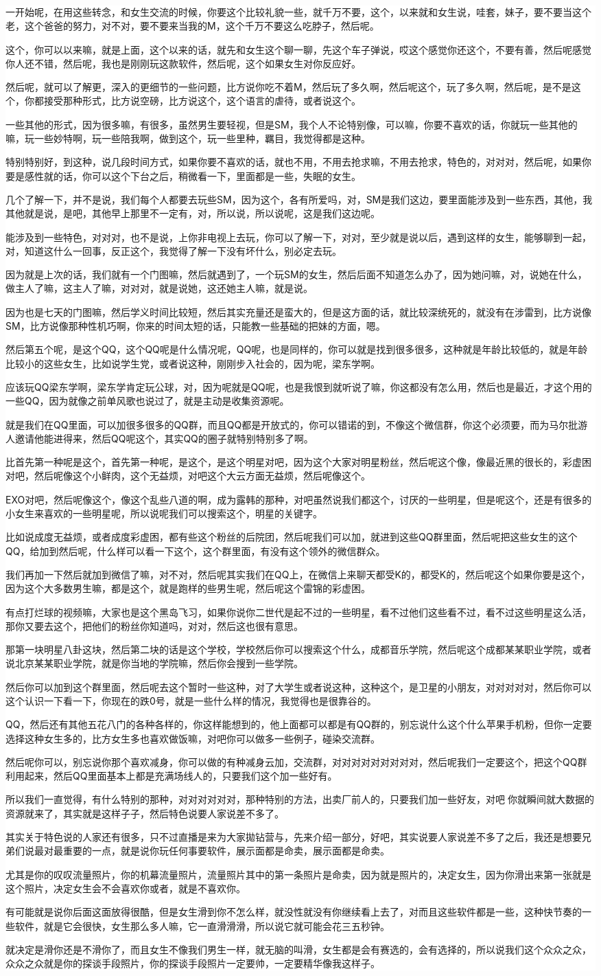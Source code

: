 一开始呢，在用这些转念，和女生交流的时候，你要这个比较礼貌一些，就千万不要，这个，以来就和女生说，哇套，妹子，要不要当这个老，这个爸爸的努力，对不对，要不要来当我的M，这个千万不要这么吃脖子，然后呢。

这个，你可以以来嘛，就是上面，这个以来的话，就先和女生这个聊一聊，先这个车子弹说，哎这个感觉你还这个，不要有善，然后呢感觉你人还不错，然后呢，我也是刚刚玩这款软件，然后呢，这个如果女生对你反应好。

然后呢，就可以了解更，深入的更细节的一些问题，比方说你吃不着M，然后玩了多久啊，然后呢这个，玩了多久啊，然后呢，是不是这个，你都接受那种形式，比方说空磅，比方说这个，这个语言的虐待，或者说这个。

一些其他的形式，因为很多嘛，有很多，虽然男生要轻视，但是SM，我个人不论特别像，可以嘛，你要不喜欢的话，你就玩一些其他的嘛，玩一些妙特啊，玩一些陪我啊，做到这个，玩一些里种，羈目，我觉得都是这种。

特别特别好，到这种，说几段时间方式，如果你要不喜欢的话，就也不用，不用去抢求嘛，不用去抢求，特色的，对对对，然后呢，如果你要是感性就的话，你可以这个下台之后，稍微看一下，里面都是一些，失眠的女生。

几个了解一下，并不是说，我们每个人都要去玩些SM，因为这个，各有所爱吗，对，SM是我们这边，要里面能涉及到一些东西，其他，我其他就是说，是吧，其他早上那里不一定有，对，所以说，所以说呢，这是我们这边呢。

能涉及到一些特色，对对对，也不是说，上你非电视上去玩，你可以了解一下，对对，至少就是说以后，遇到这样的女生，能够聊到一起，对，知道这什么一回事，反正这个，我觉得了解一下没有坏什么，别必定去玩。

因为就是上次的话，我们就有一个门图嘛，然后就遇到了，一个玩SM的女生，然后后面不知道怎么办了，因为她问嘛，对，说她在什么，做主人了嘛，这主人了嘛，对对对，就是说她，这还她主人嘛，就是说。

因为也是七天的门图嘛，然后学义时间比较短，然后其实充量还是蛮大的，但是这方面的话，就比较深统死的，就没有在涉雷到，比方说像SM，比方说像那种性机巧啊，你来的时间太短的话，只能教一些基础的把妹的方面，嗯。

然后第五个呢，是这个QQ，这个QQ呢是什么情况呢，QQ呢，也是同样的，你可以就是找到很多很多，这种就是年龄比较低的，就是年龄比较小的这些女生，比如说学生党，或者说这种，刚刚步入社会的，因为呢，梁东学啊。

应该玩QQ梁东学啊，梁东学肯定玩公球，对，因为呢就是QQ呢，也是我恨到就听说了嘛，你这都没有怎么用，然后也是最近，才这个用的一些QQ，因为就像之前单风歌也说过了，就是主动是收集资源呢。

就是我们在QQ里面，可以加很多很多的QQ群，而且QQ都是开放式的，你可以错诺的到，不像这个微信群，你这个必须要，而为马尔批游人邀请他能进得来，然后QQ呢这个，其实QQ的圈子就特别特别多了啊。

比首先第一种呢是这个，首先第一种呢，是这个，是这个明星对吧，因为这个大家对明星粉丝，然后呢这个像，像最近黑的很长的，彩虚困对吧，然后呢像这个小鲜肉，这个无益烦，对吧这个大云方面无益烦，然后呢像这个。

EXO对吧，然后呢像这个，像这个乱些八道的啊，成为露韩的那种，对吧虽然说我们都这个，讨厌的一些明星，但是呢这个，还是有很多的小女生来喜欢的一些明星呢，所以说呢我们可以搜索这个，明星的关键字。

比如说成度无益烦，或者成度彩虚困，都有些这个粉丝的后院团，然后呢我们可以加，就进到这些QQ群里面，然后呢把这些女生的这个QQ，给加到然后呢，什么样可以看一下这个，这个群里面，有没有这个领外的微信群众。

我们再加一下然后就加到微信了嘛，对不对，然后呢其实我们在QQ上，在微信上来聊天都受K的，都受K的，然后呢这个如果你要是这个，因为这个大多数男生嘛，都是这个，就是跑样的些男生呢，然后呢这个雷锦的彩虚困。

有点打烂球的视频嘛，大家也是这个黑岛飞习，如果你说你二世代是起不过的一些明星，看不过他们这些看不过，看不过这些明星这么活，那你又要去这个，把他们的粉丝你知道吗，对对，然后这也很有意思。

那第一块明星八卦这块，然后第二块的话是这个学校，学校然后你可以搜索这个什么，成都音乐学院，然后呢这个成都某某职业学院，或者说北京某某职业学院，就是你当地的学院嘛，然后你会搜到一些学院。

然后你可以加到这个群里面，然后呢去这个暂时一些这种，对了大学生或者说这种，这种这个，是卫星的小朋友，对对对对对，然后你可以这个认识一下看一下，你现在的跌0号，就是一些什么样的情况，我觉得也是很靠谷的。

QQ，然后还有其他五花八门的各种各样的，你这样能想到的，他上面都可以都是有QQ群的，别忘说什么这个什么苹果手机粉，但你一定要选择这种女生多的，比方女生多也喜欢做饭嘛，对吧你可以做多一些例子，碰染交流群。

然后呢你可以，别忘说你那个喜欢减身，你可以做的有种减身云加，交流群，对对对对对对对对对，然后呢我们一定要这个，把这个QQ群利用起来，然后QQ里面基本上都是充满场线人的，只要我们这个加一些好有。

所以我们一直觉得，有什么特别的那种，对对对对对对，那种特别的方法，出卖厂前人的，只要我们加一些好友，对吧 你就瞬间就大数据的资源就来了，其实就是这样子子，然后特色说要人家说差不多了。

其实关于特色说的人家还有很多，只不过直播是来为大家拋钻营与，先来介绍一部分，好吧，其实说要人家说差不多了之后，我还是想要兄弟们说最对最重要的一点，就是说你玩任何事要软件，展示面都是命卖，展示面都是命卖。

尤其是你的叹叹流量照片，你的机幕流量照片，流量照片其中的第一条照片是命卖，因为就是照片的，决定女生，因为你滑出来第一张就是这个照片，决定女生会不会喜欢你或者，就是不喜欢你。

有可能就是说你后面这面放得很酷，但是女生滑到你不怎么样，就没性就没有你继续看上去了，对而且这些软件都是一些，这种快节奏的一些软件，就是它会很快，女生那么多人嘛，它一直滑滑滑，所以说它就可能会花三五秒钟。

就决定是滑你还是不滑你了，而且女生不像我们男生一样，就无脑的叫滑，女生都是会有赛选的，会有选择的，所以说我们这个众众之众，众众之众就是你的探谈手段照片，你的探谈手段照片一定要帅，一定要精华像我这样子。
